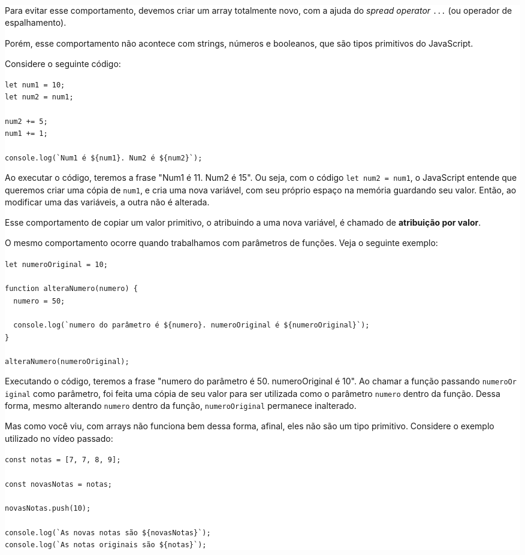 Para evitar esse comportamento, devemos criar um array totalmente novo, com a ajuda do *spread operator* `...` (ou operador de espalhamento).

Porém, esse comportamento não acontece com strings, números e booleanos, que são tipos primitivos do JavaScript.

Considere o seguinte código:

```
let num1 = 10;
let num2 = num1;

num2 += 5;
num1 += 1;

console.log(`Num1 é ${num1}. Num2 é ${num2}`);

```

Ao executar o código, teremos a frase "Num1 é 11. Num2 é 15". Ou seja, com o código `let num2 = num1`, o JavaScript entende que queremos criar uma cópia de `num1`, e cria uma nova variável, com seu próprio espaço na memória guardando seu valor. Então, ao modificar uma das variáveis, a outra não é alterada.

Esse comportamento de copiar um valor primitivo, o atribuindo a uma nova variável, é chamado de **atribuição por valor**.

O mesmo comportamento ocorre quando trabalhamos com parâmetros de funções. Veja o seguinte exemplo:

```
let numeroOriginal = 10;

function alteraNumero(numero) {
  numero = 50;

  console.log(`numero do parâmetro é ${numero}. numeroOriginal é ${numeroOriginal}`);
}

alteraNumero(numeroOriginal);

```

Executando o código, teremos a frase "numero do parâmetro é 50. numeroOriginal é 10". Ao chamar a função passando `numeroOriginal` como parâmetro, foi feita uma cópia de seu valor para ser utilizada como o parâmetro `numero` dentro da função. Dessa forma, mesmo alterando `numero` dentro da função, `numeroOriginal` permanece inalterado.

Mas como você viu, com arrays não funciona bem dessa forma, afinal, eles não são um tipo primitivo. Considere o exemplo utilizado no vídeo passado:

```
const notas = [7, 7, 8, 9];

const novasNotas = notas;

novasNotas.push(10);

console.log(`As novas notas são ${novasNotas}`);
console.log(`As notas originais são ${notas}`);

```
